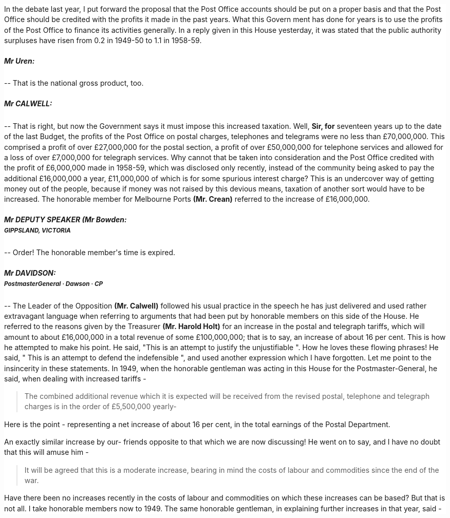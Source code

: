 In the debate last year, I put forward the proposal that the Post Office accounts should be put on a proper basis and that the Post Office should be credited with the profits it made in the past years. What this Govern ment has done for years is to use the profits of the Post Office to finance its activities generally. In a reply given in this House yesterday, it was stated that the public authority surpluses have risen from 0.2 in 1949-50 to 1.1 in 1958-59. 

##### Mr Uren:

--  That is the national gross product, too. 

##### Mr CALWELL:

-- That is right, but now the Government says it must impose this increased taxation. Well,  **Sir, for**  seventeen years up to the date of the last Budget, the profits of the Post Office on postal charges, telephones and telegrams were no less than £70,000,000. This comprised a profit of over £27,000,000 for the postal section, a profit of over £50,000,000 for telephone services and allowed for a loss of over £7,000,000 for telegraph services. Why cannot that be taken into consideration and the Post Office credited with the profit of £6,000,000 made in 1958-59, which was disclosed only recently, instead of the community being asked to pay the additional £16,000,000 a year, £11,000,000 of which is for some spurious interest charge? This is an undercover way of getting money out of the people, because if money was not raised by this devious means, taxation of another sort would have to be increased. The honorable member for Melbourne Ports  **(Mr. Crean)**  referred to the increase of £16,000,000. 

##### Mr DEPUTY SPEAKER (Mr Bowden:<br><small class="text-muted">GIPPSLAND, VICTORIA</small>

-- Order! The honorable member's time is expired. 

##### Mr DAVIDSON:<br><small class="text-muted">PostmasterGeneral &middot; Dawson &middot; CP</small>

-- The Leader of the Opposition  **(Mr. Calwell)**  followed his usual practice in the speech he has just delivered and used rather extravagant language when referring to arguments that had been put by honorable members on this side of the House. He referred to the reasons given by the Treasurer  **(Mr. Harold Holt)**  for an increase in the postal and telegraph tariffs, which will amount to about £16,000,000 in a total revenue of some £100,000,000; that is to say, an increase of about 16 per cent. This is how he attempted to make his point. He said, "This is an attempt to justify the unjustifiable ". How he loves these flowing phrases! He said, " This is an attempt to defend the indefensible ", and used another expression which I have forgotten. Let me point to the insincerity in these statements. In 1949, when the honorable gentleman was acting in this House for the Postmaster-General, he said, when dealing with increased tariffs - 

  >The combined additional revenue which it is expected will be received from the revised postal, telephone and telegraph charges is in the order of £5,500,000 yearly- 

Here is the point -  representing a net increase of about 16 per cent, in the total earnings of the Postal Department. 

An exactly similar increase by our- friends opposite to that which we are now discussing! He went on to say, and I have no doubt that this will amuse him - 

  >It will be agreed that this is a moderate increase, bearing in mind the costs of labour and commodities since the end of the war. 

Have there been no increases recently in the costs of labour and commodities on which these increases can be based? But that is not all. I take honorable members now to 1949. The same honorable gentleman, in explaining further increases in that year, said - 
